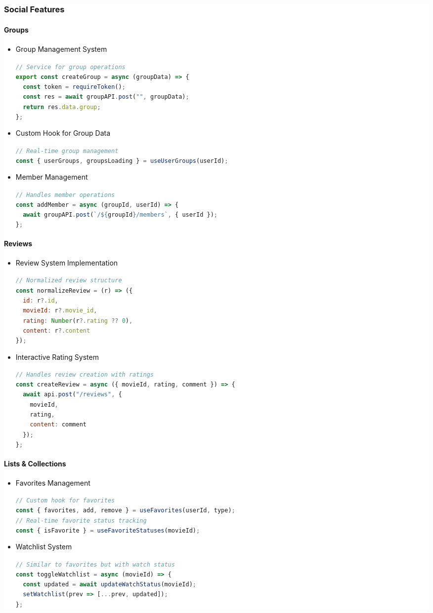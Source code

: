 ### Social Features
#### Groups
- Group Management System
  ```jsx
  // Service for group operations
  export const createGroup = async (groupData) => {
    const token = requireToken();
    const res = await groupAPI.post("", groupData);
    return res.data.group;
  };
  ```
- Custom Hook for Group Data
  ```jsx
  // Real-time group management
  const { userGroups, groupsLoading } = useUserGroups(userId);
  ```
- Member Management
  ```jsx
  // Handles member operations
  const addMember = async (groupId, userId) => {
    await groupAPI.post(`/${groupId}/members`, { userId });
  };
  ```

#### Reviews
- Review System Implementation
  ```jsx
  // Normalized review structure
  const normalizeReview = (r) => ({
    id: r?.id,
    movieId: r?.movie_id,
    rating: Number(r?.rating ?? 0),
    content: r?.content
  });
  ```
- Interactive Rating System
  ```jsx
  // Handles review creation with ratings
  const createReview = async ({ movieId, rating, comment }) => {
    await api.post("/reviews", { 
      movieId, 
      rating, 
      content: comment 
    });
  };
  ```

#### Lists & Collections
- Favorites Management
  ```jsx
  // Custom hook for favorites
  const { favorites, add, remove } = useFavorites(userId, type);
  // Real-time favorite status tracking
  const { isFavorite } = useFavoriteStatuses(movieId);
  ```
- Watchlist System
  ```jsx
  // Similar to favorites but with watch status
  const toggleWatchlist = async (movieId) => {
    const updated = await updateWatchStatus(movieId);
    setWatchlist(prev => [...prev, updated]);
  };
  ```
